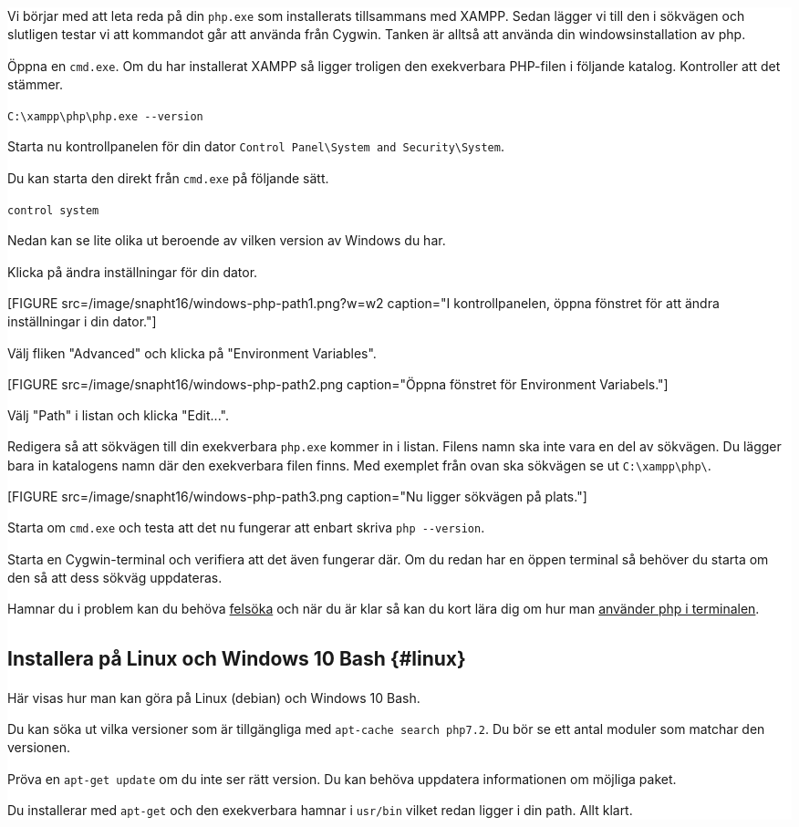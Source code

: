 Vi börjar med att leta reda på din `php.exe` som installerats tillsammans med XAMPP. Sedan lägger vi till den i sökvägen och slutligen testar vi att kommandot går att använda från Cygwin. Tanken är alltså att använda din windowsinstallation av php.

Öppna en `cmd.exe`. Om du har installerat XAMPP så ligger troligen den exekverbara PHP-filen i följande katalog. Kontroller att det stämmer.

```text
C:\xampp\php\php.exe --version
```

Starta nu kontrollpanelen för din dator `Control Panel\System and Security\System`.

Du kan starta den direkt från `cmd.exe` på följande sätt.

```text
control system
```

Nedan kan se lite olika ut beroende av vilken version av Windows du har.

Klicka på ändra inställningar för din dator.

[FIGURE src=/image/snapht16/windows-php-path1.png?w=w2 caption="I kontrollpanelen, öppna fönstret för att ändra inställningar i din dator."]

Välj fliken "Advanced" och klicka på "Environment Variables".

[FIGURE src=/image/snapht16/windows-php-path2.png caption="Öppna fönstret för Environment Variabels."]

Välj "Path" i listan och klicka "Edit...".

Redigera så att sökvägen till din exekverbara `php.exe` kommer in i listan. Filens namn ska inte vara en del av sökvägen. Du lägger bara in katalogens namn där den exekverbara filen finns. Med exemplet från ovan ska sökvägen se ut `C:\xampp\php\`.

[FIGURE src=/image/snapht16/windows-php-path3.png caption="Nu ligger sökvägen på plats."]

Starta om `cmd.exe` och testa att det nu fungerar att enbart skriva `php --version`.

Starta en Cygwin-terminal och verifiera att det även fungerar där. Om du redan har en öppen terminal så behöver du starta om den så att dess sökväg uppdateras.

Hamnar du i problem kan du behöva [felsöka](#felsok) och när du är klar så kan du kort lära dig om hur man [använder php i terminalen](#anvand).



Installera på Linux och Windows 10 Bash {#linux}
-------------------------------

Här visas hur man kan göra på Linux (debian) och Windows 10 Bash.

Du kan söka ut vilka versioner som är tillgängliga med `apt-cache search php7.2`. Du bör se ett antal moduler som matchar den versionen.

Pröva en `apt-get update` om du inte ser rätt version. Du kan behöva uppdatera informationen om möjliga paket.

Du installerar med `apt-get` och den exekverbara hamnar i `usr/bin` vilket redan ligger i din path. Allt klart.

